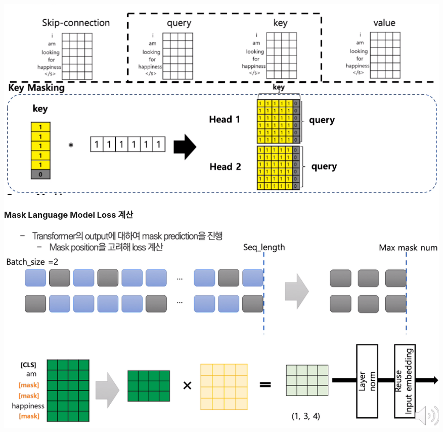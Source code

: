 ![](../../.gitbook/assets/untitled-20.png)

### **Mask Language Model** Loss 계산

![](../../.gitbook/assets/untitled-22%20%281%29%20%281%29.png)
